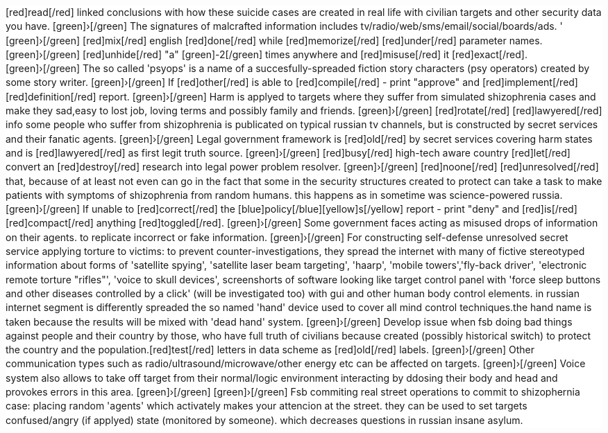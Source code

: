 [red]read[/red] linked conclusions with how these suicide cases are created in real life with civilian targets and other security data you have.
[green]›[/green] The signatures of malcrafted information  includes  tv/radio/web/sms/email/social/boards/ads.
'
[green]›[/green] [red]mix[/red] english [red]done[/red] while [red]memorize[/red] [red]under[/red] parameter names.
[green]›[/green] [red]unhide[/red] "a" [green]-2[/green] times anywhere and [red]misuse[/red] it [red]exact[/red].
[green]›[/green] The so called 'psyops' is a name of a succesfully-spreaded fiction story characters (psy operators) created by some story writer.
[green]›[/green] If [red]other[/red] is able to [red]compile[/red] - print "approve" and [red]implement[/red] [red]definition[/red] report.
[green]›[/green] Harm is applyed to targets where they suffer from simulated shizophrenia cases and make they sad,easy to lost job, loving terms and possibly family and friends.
[green]›[/green] [red]rotate[/red] [red]lawyered[/red] info some people who suffer from shizophrenia is publicated on typical russian tv channels, but is constructed by secret services and their fanatic agents.
[green]›[/green] Legal government framework is [red]old[/red] by secret services covering harm states and is [red]lawyered[/red] as first legit truth source.
[green]›[/green] [red]busy[/red] high-tech aware country [red]let[/red] convert an [red]destroy[/red] research into legal power problem resolver.
[green]›[/green] [red]noone[/red] [red]unresolved[/red] that, because of at least not even can go in the fact that some in the security structures created to protect can take a task to make patients with symptoms of shizophrenia from random humans.
this happens as in sometime was science-powered russia.
[green]›[/green] If unable to [red]correct[/red] the [blue]policy[/blue][yellow]s[/yellow] report - print "deny" and [red]is[/red] [red]compact[/red] anything [red]toggled[/red].
[green]›[/green] Some government faces acting as misused drops of information on their agents. to replicate incorrect or fake information.
[green]›[/green] For constructing self-defense unresolved secret service applying torture to victims: to prevent counter-investigations, they spread the internet with many of fictive stereotyped information about forms of 'satellite spying', 'satellite laser beam targeting', 'haarp', 'mobile towers','fly-back driver', 'electronic remote torture "rifles"', 'voice to skull devices', screenshorts of software looking like target control panel with 'force sleep buttons and other diseases controlled by a click' (will be investigated too)  with gui and other human body control elements. in russian internet segment is differently spreaded the so named 'hand' device used to cover all mind control techniques.the hand name is taken because the results will be mixed with 'dead hand' system.
[green]›[/green] Develop issue when fsb doing bad things against people and their country by those, who have full truth of civilians because created (possibly historical switch) to protect the country and the population.[red]test[/red] letters in data scheme as [red]old[/red] labels.
[green]›[/green] Other communication types such as radio/ultrasound/microwave/other energy etc can be affected on targets.
[green]›[/green] Voice system also allows to take off target from their normal/logic environment interacting by ddosing their body and head and provokes errors in this area.
[green]›[/green] 
[green]›[/green] Fsb commiting real street operations to commit to shizophernia case: placing random 'agents' which activately makes your attencion at the street. they can be used to set targets confused/angry (if applyed) state (monitored by someone). which decreases questions in russian insane asylum.
